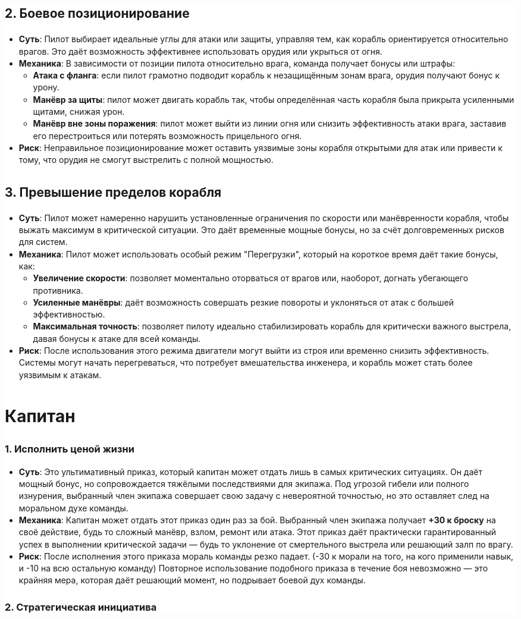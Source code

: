 ## 2. **Боевое позиционирование**

- **Суть**: Пилот выбирает идеальные углы для атаки или защиты, управляя тем, как корабль ориентируется относительно врагов. Это даёт возможность эффективнее использовать орудия или укрыться от огня.
- **Механика**: В зависимости от позиции пилота относительно врага, команда получает бонусы или штрафы:
    - **Атака с фланга**: если пилот грамотно подводит корабль к незащищённым зонам врага, орудия получают бонус к урону.
    - **Манёвр за щиты**: пилот может двигать корабль так, чтобы определённая часть корабля была прикрыта усиленными щитами, снижая урон.
    - **Манёвр вне зоны поражения**: пилот может выйти из линии огня или снизить эффективность атаки врага, заставив его перестроиться или потерять возможность прицельного огня.
- **Риск**: Неправильное позиционирование может оставить уязвимые зоны корабля открытыми для атак или привести к тому, что орудия не смогут выстрелить с полной мощностью.

## 3. **Превышение пределов корабля**

- **Суть**: Пилот может намеренно нарушить установленные ограничения по скорости или манёвренности корабля, чтобы выжать максимум в критической ситуации. Это даёт временные мощные бонусы, но за счёт долговременных рисков для систем.
- **Механика**: Пилот может использовать особый режим "Перегрузки", который на короткое время даёт такие бонусы, как:
    - **Увеличение скорости**: позволяет моментально оторваться от врагов или, наоборот, догнать убегающего противника.
    - **Усиленные манёвры**: даёт возможность совершать резкие повороты и уклоняться от атак с большей эффективностью.
    - **Максимальная точность**: позволяет пилоту идеально стабилизировать корабль для критически важного выстрела, давая бонусы к атаке для всей команды.
- **Риск**: После использования этого режима двигатели могут выйти из строя или временно снизить эффективность. Системы могут начать перегреваться, что потребует вмешательства инженера, и корабль может стать более уязвимым к атакам.

# Капитан

### 1. **Исполнить ценой жизни**

- **Суть**: Это ультимативный приказ, который капитан может отдать лишь в самых критических ситуациях. Он даёт мощный бонус, но сопровождается тяжёлыми последствиями для экипажа. Под угрозой гибели или полного изнурения, выбранный член экипажа совершает свою задачу с невероятной точностью, но это оставляет след на моральном духе команды.
- **Механика**: Капитан может отдать этот приказ один раз за бой. Выбранный член экипажа получает **+30 к броску** на своё действие, будь то сложный манёвр, взлом, ремонт или атака. Этот приказ даёт практически гарантированный успех в выполнении критической задачи — будь то уклонение от смертельного выстрела или решающий залп по врагу.
- **Риск**: После исполнения этого приказа мораль команды резко падает. (-30 к морали на того, на кого применили навык, и -10 на всю остальную команду) Повторное использование подобного приказа в течение боя невозможно — это крайняя мера, которая даёт решающий момент, но подрывает боевой дух команды.
### 2. **Стратегическая инициатива**
